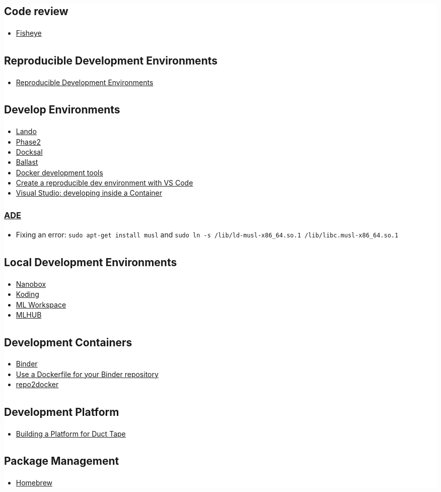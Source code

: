 ## Code review

*   [Fisheye](https://www.atlassian.com/software/fisheye)

## Reproducible Development Environments

*   [Reproducible Development Environments](https://garbas.si/2015/reproducible-development-environments.html)

## Develop Environments

*   [Lando](https://github.com/lando/lando)
*   [Phase2](https://github.com/phase2)
*   [Docksal](https://github.com/docksal/docksal)
*   [Ballast](https://github.com/digitalpulp/ballast)
*   [Docker development tools](https://www.docker.com/products/developer-tools)
*   [Create a reproducible dev environment with VS Code](https://medium.com/swlh/create-a-reproducible-dev-environment-with-vs-code-fd89285644da)
*   [Visual Studio: developing inside a Container](https://code.visualstudio.com/docs/remote/containers)

### [ADE](https://ade-cli.readthedocs.io/en/latest/#)

*   Fixing an error: `sudo apt-get install musl` and `sudo ln -s /lib/ld-musl-x86_64.so.1 /lib/libc.musl-x86_64.so.1`

## Local Development Environments

*   [Nanobox](https://nanobox.io/app-development-environment)
*   [Koding](https://www.koding.com/)
*   [ML Workspace](https://hub.docker.com/r/mltooling/ml-workspace)
*   [MLHUB](https://mlhub.ai/)

## Development Containers

*   [Binder](https://mybinder.readthedocs.io/en/latest/index.html)
*   [Use a Dockerfile for your Binder repository](https://mybinder.readthedocs.io/en/latest/tutorials/dockerfile.html)
*   [repo2docker](https://repo2docker.readthedocs.io/en/latest/)

## Development Platform

*   [Building a Platform for Duct Tape](https://www.zymergen.com/blog/technology/building-a-platform-for-duct-tape/)

## Package Management

*   [Homebrew](https://docs.brew.sh/Homebrew-on-Linux)

</div>
